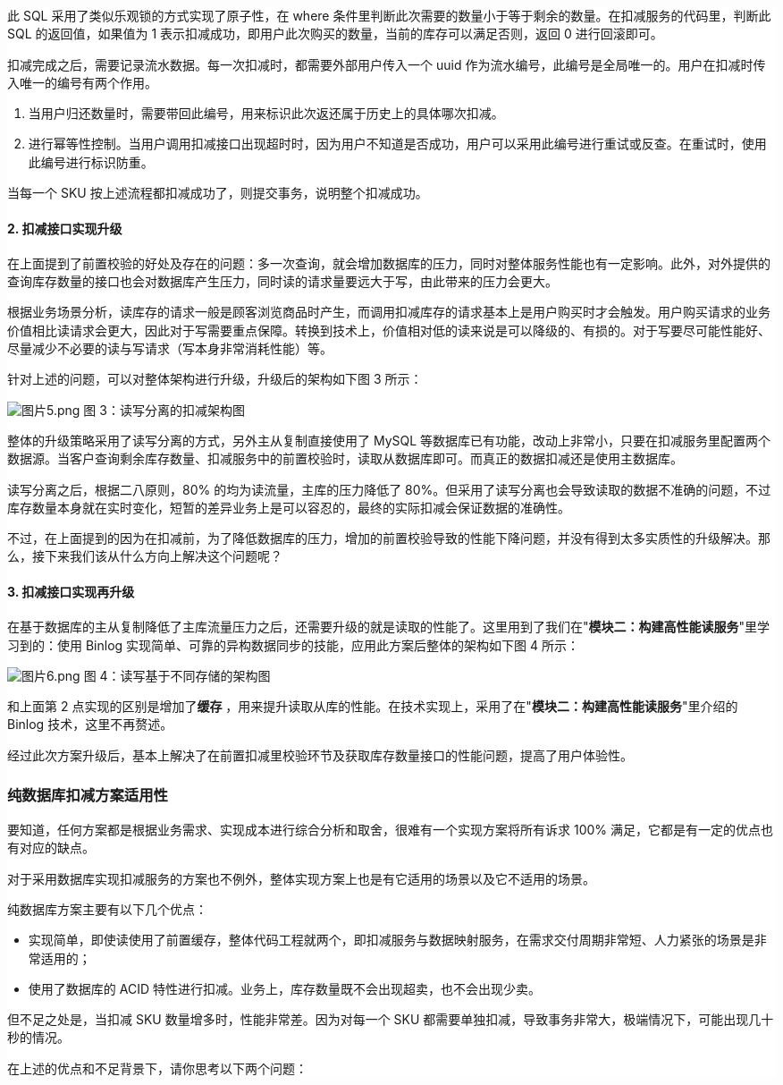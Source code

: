 此 SQL 采用了类似乐观锁的方式实现了原子性，在 where 条件里判断此次需要的数量小于等于剩余的数量。在扣减服务的代码里，判断此 SQL 的返回值，如果值为 1 表示扣减成功，即用户此次购买的数量，当前的库存可以满足否则，返回 0 进行回滚即可。

扣减完成之后，需要记录流水数据。每一次扣减时，都需要外部用户传入一个 uuid 作为流水编号，此编号是全局唯一的。用户在扣减时传入唯一的编号有两个作用。

1. 当用户归还数量时，需要带回此编号，用来标识此次返还属于历史上的具体哪次扣减。

2. 进行幂等性控制。当用户调用扣减接口出现超时时，因为用户不知道是否成功，用户可以采用此编号进行重试或反查。在重试时，使用此编号进行标识防重。

当每一个 SKU 按上述流程都扣减成功了，则提交事务，说明整个扣减成功。

#### 2. 扣减接口实现升级

在上面提到了前置校验的好处及存在的问题：多一次查询，就会增加数据库的压力，同时对整体服务性能也有一定影响。此外，对外提供的查询库存数量的接口也会对数据库产生压力，同时读的请求量要远大于写，由此带来的压力会更大。

根据业务场景分析，读库存的请求一般是顾客浏览商品时产生，而调用扣减库存的请求基本上是用户购买时才会触发。用户购买请求的业务价值相比读请求会更大，因此对于写需要重点保障。转换到技术上，价值相对低的读来说是可以降级的、有损的。对于写要尽可能性能好、尽量减少不必要的读与写请求（写本身非常消耗性能）等。

针对上述的问题，可以对整体架构进行升级，升级后的架构如下图 3 所示：

<Image alt="图片5.png" src="https://s0.lgstatic.com/i/image6/M00/04/56/Cgp9HWApcPuAcMC5AAFXGYoBi64806.png"/>  
图 3：读写分离的扣减架构图

整体的升级策略采用了读写分离的方式，另外主从复制直接使用了 MySQL 等数据库已有功能，改动上非常小，只要在扣减服务里配置两个数据源。当客户查询剩余库存数量、扣减服务中的前置校验时，读取从数据库即可。而真正的数据扣减还是使用主数据库。

读写分离之后，根据二八原则，80% 的均为读流量，主库的压力降低了 80%。但采用了读写分离也会导致读取的数据不准确的问题，不过库存数量本身就在实时变化，短暂的差异业务上是可以容忍的，最终的实际扣减会保证数据的准确性。

不过，在上面提到的因为在扣减前，为了降低数据库的压力，增加的前置校验导致的性能下降问题，并没有得到太多实质性的升级解决。那么，接下来我们该从什么方向上解决这个问题呢？

#### 3. 扣减接口实现再升级

在基于数据库的主从复制降低了主库流量压力之后，还需要升级的就是读取的性能了。这里用到了我们在"**模块二：构建高性能读服务**"里学习到的：使用 Binlog 实现简单、可靠的异构数据同步的技能，应用此方案后整体的架构如下图 4 所示：

<Image alt="图片6.png" src="https://s0.lgstatic.com/i/image6/M00/04/53/CioPOWApcQ6AUK4xAAHzcrHHvOU268.png"/>  
图 4：读写基于不同存储的架构图

和上面第 2 点实现的区别是增加了**缓存** ，用来提升读取从库的性能。在技术实现上，采用了在"**模块二：构建高性能读服务**"里介绍的 Binlog 技术，这里不再赘述。

经过此次方案升级后，基本上解决了在前置扣减里校验环节及获取库存数量接口的性能问题，提高了用户体验性。

### 纯数据库扣减方案适用性

要知道，任何方案都是根据业务需求、实现成本进行综合分析和取舍，很难有一个实现方案将所有诉求 100% 满足，它都是有一定的优点也有对应的缺点。

对于采用数据库实现扣减服务的方案也不例外，整体实现方案上也是有它适用的场景以及它不适用的场景。

纯数据库方案主要有以下几个优点：

* 实现简单，即使读使用了前置缓存，整体代码工程就两个，即扣减服务与数据映射服务，在需求交付周期非常短、人力紧张的场景是非常适用的；

* 使用了数据库的 ACID 特性进行扣减。业务上，库存数量既不会出现超卖，也不会出现少卖。

但不足之处是，当扣减 SKU 数量增多时，性能非常差。因为对每一个 SKU 都需要单独扣减，导致事务非常大，极端情况下，可能出现几十秒的情况。

在上述的优点和不足背景下，请你思考以下两个问题：
